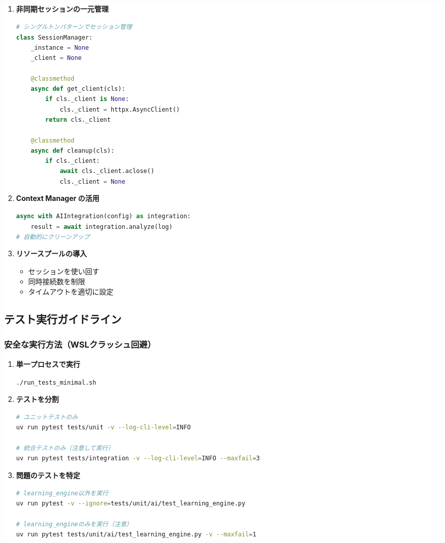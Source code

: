 1. **非同期セッションの一元管理**
   ```python
   # シングルトンパターンでセッション管理
   class SessionManager:
       _instance = None
       _client = None

       @classmethod
       async def get_client(cls):
           if cls._client is None:
               cls._client = httpx.AsyncClient()
           return cls._client

       @classmethod
       async def cleanup(cls):
           if cls._client:
               await cls._client.aclose()
               cls._client = None
   ```

2. **Context Manager の活用**
   ```python
   async with AIIntegration(config) as integration:
       result = await integration.analyze(log)
   # 自動的にクリーンアップ
   ```

3. **リソースプールの導入**
   - セッションを使い回す
   - 同時接続数を制限
   - タイムアウトを適切に設定

## テスト実行ガイドライン

### 安全な実行方法（WSLクラッシュ回避）

1. **単一プロセスで実行**
   ```bash
   ./run_tests_minimal.sh
   ```

2. **テストを分割**
   ```bash
   # ユニットテストのみ
   uv run pytest tests/unit -v --log-cli-level=INFO

   # 統合テストのみ（注意して実行）
   uv run pytest tests/integration -v --log-cli-level=INFO --maxfail=3
   ```

3. **問題のテストを特定**
   ```bash
   # learning_engine以外を実行
   uv run pytest -v --ignore=tests/unit/ai/test_learning_engine.py

   # learning_engineのみを実行（注意）
   uv run pytest tests/unit/ai/test_learning_engine.py -v --maxfail=1
   ```
